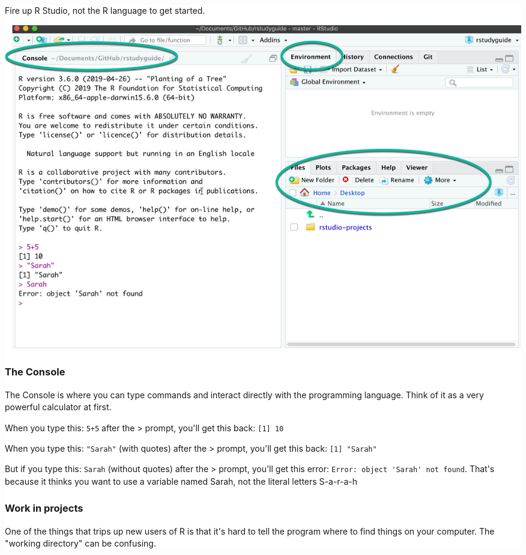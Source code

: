 Fire up R Studio, not the R language to get started.


![console](images/21-rintro-rstudio.png)

### The Console 

The Console is where you can type commands and interact directly with the programming language. Think of it as a very powerful calculator at first.


When you type this: `5+5` after the > prompt, you'll get this back:
``[1] 10``

When you type this: `"Sarah"` (with quotes) after the > prompt, you'll get this back:
``[1] "Sarah"``

But if you type this: `Sarah` (without quotes)  after the > prompt, you'll get this error: `Error: object 'Sarah' not found`. That's because it thinks you want to use a variable named Sarah, not the literal letters S-a-r-a-h


### Work in projects 


One of the things that trips up new users of R is that it's hard to tell the program where to find things on your computer. The "working directory" can be confusing. 
